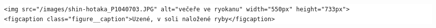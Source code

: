     <img src="/images/shin-hotaka_P1040703.JPG" alt="večeře ve ryokanu" width="550px" height="733px">
    <figcaption class="figure__caption">Uzené, v soli naložené ryby</figcaption>
  </figure>
</section>

<section class="page-content__img-horizontal">
  <figure class="figure">